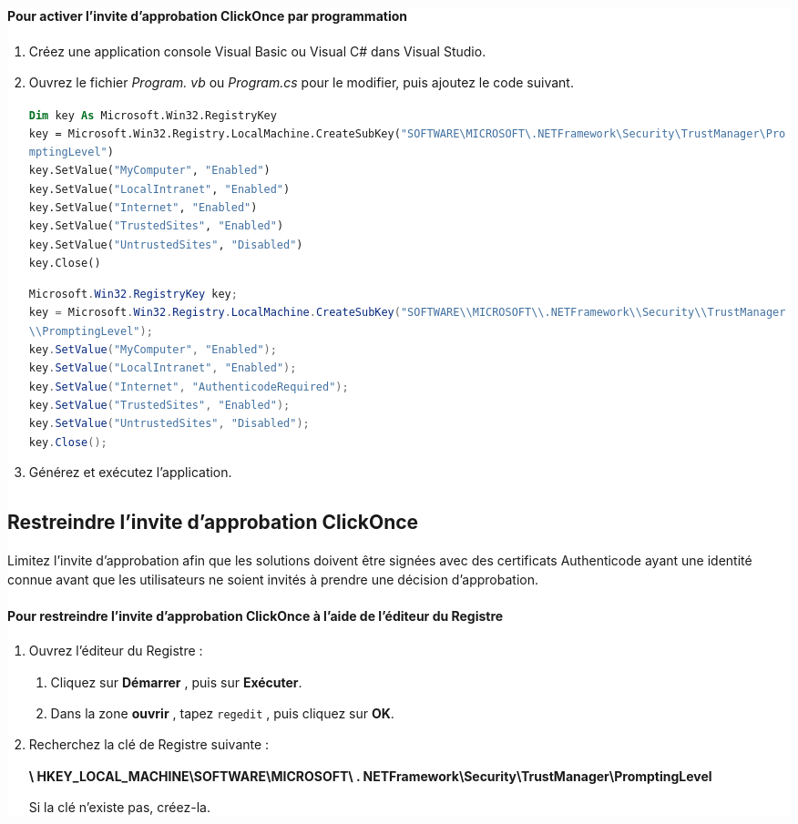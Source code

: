 #### <a name="to-enable-the-clickonce-trust-prompt-programmatically"></a>Pour activer l’invite d’approbation ClickOnce par programmation

1. Créez une application console Visual Basic ou Visual C# dans Visual Studio.

2. Ouvrez le fichier *Program. vb* ou *Program.cs* pour le modifier, puis ajoutez le code suivant.

    ```vb
    Dim key As Microsoft.Win32.RegistryKey
    key = Microsoft.Win32.Registry.LocalMachine.CreateSubKey("SOFTWARE\MICROSOFT\.NETFramework\Security\TrustManager\PromptingLevel")
    key.SetValue("MyComputer", "Enabled")
    key.SetValue("LocalIntranet", "Enabled")
    key.SetValue("Internet", "Enabled")
    key.SetValue("TrustedSites", "Enabled")
    key.SetValue("UntrustedSites", "Disabled")
    key.Close()
    ```

    ```csharp
    Microsoft.Win32.RegistryKey key;
    key = Microsoft.Win32.Registry.LocalMachine.CreateSubKey("SOFTWARE\\MICROSOFT\\.NETFramework\\Security\\TrustManager\\PromptingLevel");
    key.SetValue("MyComputer", "Enabled");
    key.SetValue("LocalIntranet", "Enabled");
    key.SetValue("Internet", "AuthenticodeRequired");
    key.SetValue("TrustedSites", "Enabled");
    key.SetValue("UntrustedSites", "Disabled");
    key.Close();
    ```

3. Générez et exécutez l’application.

## <a name="restrict-the-clickonce-trust-prompt"></a>Restreindre l’invite d’approbation ClickOnce
 Limitez l’invite d’approbation afin que les solutions doivent être signées avec des certificats Authenticode ayant une identité connue avant que les utilisateurs ne soient invités à prendre une décision d’approbation.

#### <a name="to-restrict-the-clickonce-trust-prompt-by-using-the-registry-editor"></a>Pour restreindre l’invite d’approbation ClickOnce à l’aide de l’éditeur du Registre

1. Ouvrez l’éditeur du Registre :

    1. Cliquez sur **Démarrer** , puis sur **Exécuter**.

    2. Dans la zone **ouvrir** , tapez `regedit` , puis cliquez sur **OK**.

2. Recherchez la clé de Registre suivante :

     **\ HKEY_LOCAL_MACHINE\SOFTWARE\MICROSOFT\\ . NETFramework\Security\TrustManager\PromptingLevel**

     Si la clé n’existe pas, créez-la.
